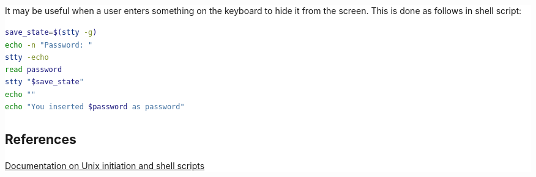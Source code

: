 It may be useful when a user enters something on the keyboard to hide it from the screen. This is done as follows in shell script:

```bash
save_state=$(stty -g)
echo -n "Password: "
stty -echo
read password
stty "$save_state"
echo ""
echo "You inserted $password as password"
```

## References

[Documentation on Unix initiation and shell scripts](/pdf/unix-initiation-shell.pdf)

